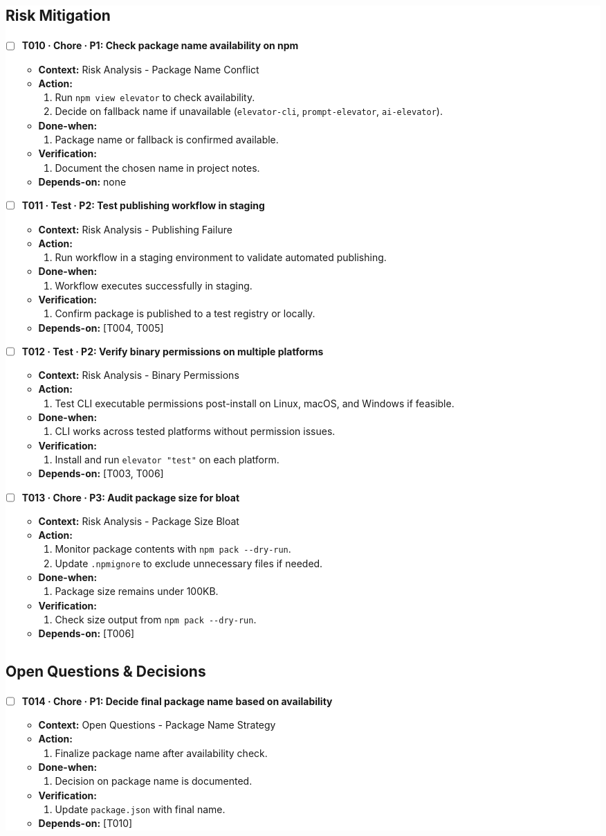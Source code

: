## Risk Mitigation

- [ ] **T010 · Chore · P1: Check package name availability on npm**

  - **Context:** Risk Analysis - Package Name Conflict
  - **Action:**
    1. Run `npm view elevator` to check availability.
    2. Decide on fallback name if unavailable (`elevator-cli`, `prompt-elevator`, `ai-elevator`).
  - **Done-when:**
    1. Package name or fallback is confirmed available.
  - **Verification:**
    1. Document the chosen name in project notes.
  - **Depends-on:** none

- [ ] **T011 · Test · P2: Test publishing workflow in staging**

  - **Context:** Risk Analysis - Publishing Failure
  - **Action:**
    1. Run workflow in a staging environment to validate automated publishing.
  - **Done-when:**
    1. Workflow executes successfully in staging.
  - **Verification:**
    1. Confirm package is published to a test registry or locally.
  - **Depends-on:** [T004, T005]

- [ ] **T012 · Test · P2: Verify binary permissions on multiple platforms**

  - **Context:** Risk Analysis - Binary Permissions
  - **Action:**
    1. Test CLI executable permissions post-install on Linux, macOS, and Windows if feasible.
  - **Done-when:**
    1. CLI works across tested platforms without permission issues.
  - **Verification:**
    1. Install and run `elevator "test"` on each platform.
  - **Depends-on:** [T003, T006]

- [ ] **T013 · Chore · P3: Audit package size for bloat**
  - **Context:** Risk Analysis - Package Size Bloat
  - **Action:**
    1. Monitor package contents with `npm pack --dry-run`.
    2. Update `.npmignore` to exclude unnecessary files if needed.
  - **Done-when:**
    1. Package size remains under 100KB.
  - **Verification:**
    1. Check size output from `npm pack --dry-run`.
  - **Depends-on:** [T006]

## Open Questions & Decisions

- [ ] **T014 · Chore · P1: Decide final package name based on availability**

  - **Context:** Open Questions - Package Name Strategy
  - **Action:**
    1. Finalize package name after availability check.
  - **Done-when:**
    1. Decision on package name is documented.
  - **Verification:**
    1. Update `package.json` with final name.
  - **Depends-on:** [T010]
